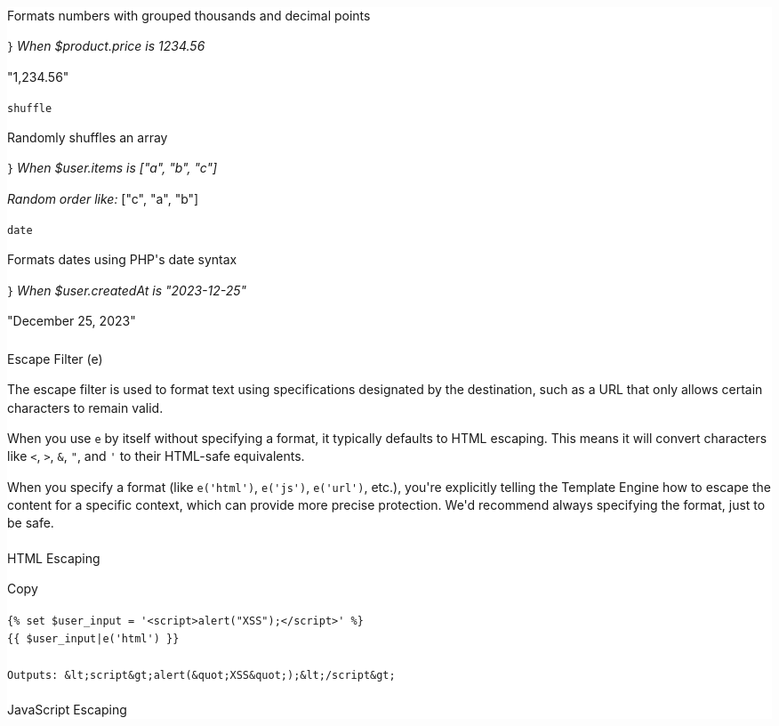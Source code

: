 Formats numbers with grouped thousands and decimal points

`}` *When \$product.price is 1234.56*

\"1,234.56\"

`shuffle`

Randomly shuffles an array

`}` *When \$user.items
is \[\"a\", \"b\", \"c\"\]*

*Random order like:* \[\"c\", \"a\", \"b\"\]

`date`

Formats dates using PHP\'s date syntax

`}` *When
\$user.createdAt is \"2023-12-25\"*

\"December 25, 2023\"

###  

Escape Filter (e)

The escape filter is used to format text using specifications designated
by the destination, such as a URL that only allows certain characters to
remain valid.

When you use `e` by itself without specifying a
format, it typically defaults to HTML escaping. This means it will
convert characters like `<`, `>`, `&`,
`"`, and `'` to
their HTML-safe equivalents.

When you specify a format (like `e('html')`,
`e('js')`, `e('url')`, etc.), you\'re explicitly telling
the Template Engine how to escape the content for a specific context,
which can provide more precise protection. We\'d recommend always
specifying the format, just to be safe.

####  

HTML Escaping

Copy

``` 
{% set $user_input = '<script>alert("XSS");</script>' %}
{{ $user_input|e('html') }}

Outputs: &lt;script&gt;alert(&quot;XSS&quot;);&lt;/script&gt;
```

####  

JavaScript Escaping
